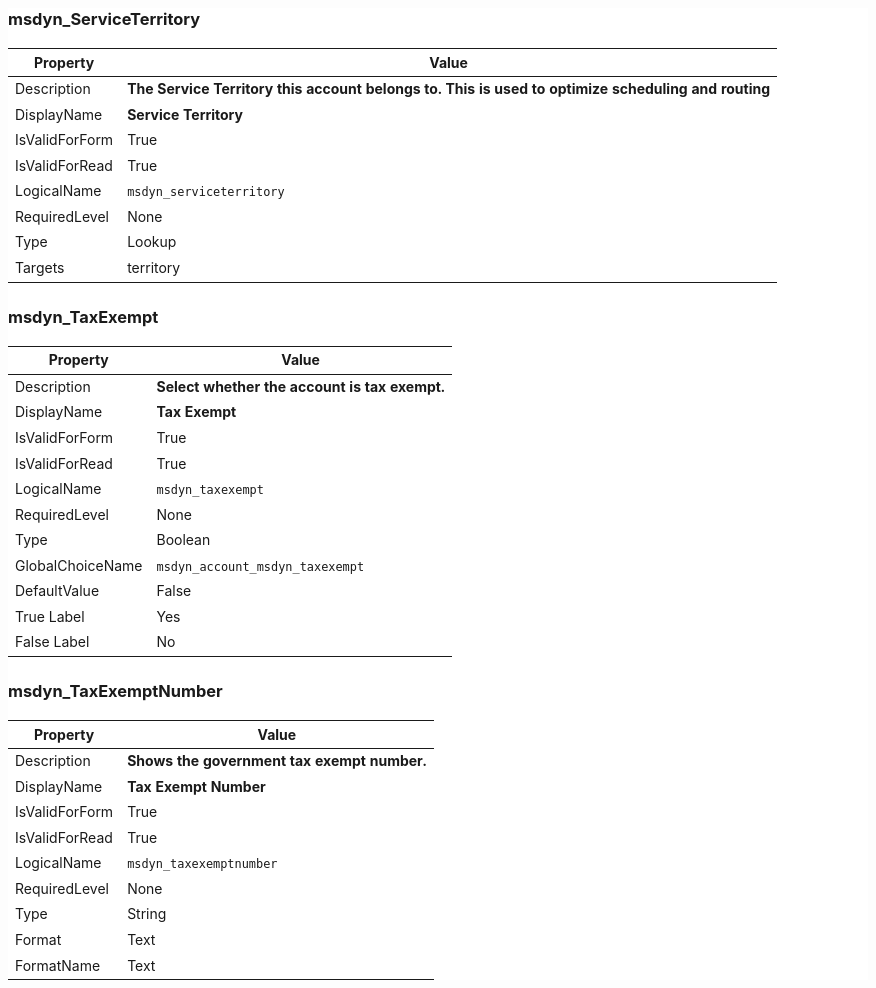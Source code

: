### <a name="BKMK_msdyn_ServiceTerritory"></a> msdyn_ServiceTerritory

|Property|Value|
|---|---|
|Description|**The Service Territory this account belongs to. This is used to optimize scheduling and routing**|
|DisplayName|**Service Territory**|
|IsValidForForm|True|
|IsValidForRead|True|
|LogicalName|`msdyn_serviceterritory`|
|RequiredLevel|None|
|Type|Lookup|
|Targets|territory|

### <a name="BKMK_msdyn_TaxExempt"></a> msdyn_TaxExempt

|Property|Value|
|---|---|
|Description|**Select whether the account is tax exempt.**|
|DisplayName|**Tax Exempt**|
|IsValidForForm|True|
|IsValidForRead|True|
|LogicalName|`msdyn_taxexempt`|
|RequiredLevel|None|
|Type|Boolean|
|GlobalChoiceName|`msdyn_account_msdyn_taxexempt`|
|DefaultValue|False|
|True Label|Yes|
|False Label|No|

### <a name="BKMK_msdyn_TaxExemptNumber"></a> msdyn_TaxExemptNumber

|Property|Value|
|---|---|
|Description|**Shows the government tax exempt number.**|
|DisplayName|**Tax Exempt Number**|
|IsValidForForm|True|
|IsValidForRead|True|
|LogicalName|`msdyn_taxexemptnumber`|
|RequiredLevel|None|
|Type|String|
|Format|Text|
|FormatName|Text|